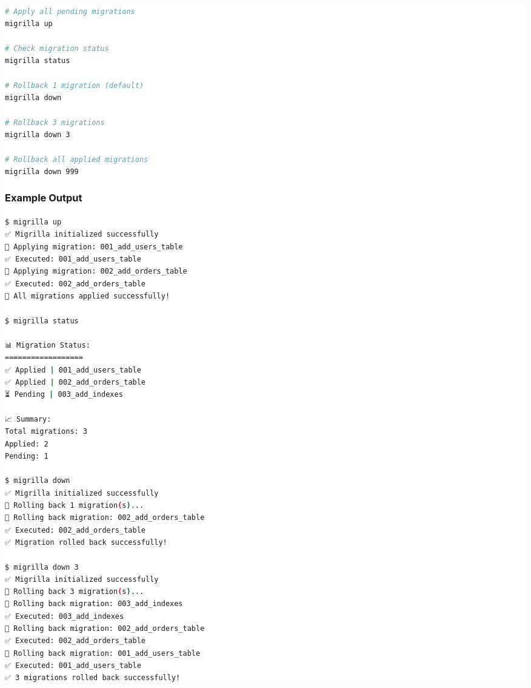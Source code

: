 ```bash
# Apply all pending migrations
migrilla up

# Check migration status
migrilla status

# Rollback 1 migration (default)
migrilla down

# Rollback 3 migrations
migrilla down 3

# Rollback all applied migrations
migrilla down 999
```

### Example Output

```bash
$ migrilla up
✅ Migrilla initialized successfully
🔄 Applying migration: 001_add_users_table
✅ Executed: 001_add_users_table
🔄 Applying migration: 002_add_orders_table
✅ Executed: 002_add_orders_table
🎉 All migrations applied successfully!

$ migrilla status

📊 Migration Status:
==================
✅ Applied | 001_add_users_table
✅ Applied | 002_add_orders_table
⏳ Pending | 003_add_indexes

📈 Summary:
Total migrations: 3
Applied: 2
Pending: 1

$ migrilla down
✅ Migrilla initialized successfully
🔄 Rolling back 1 migration(s)...
🔄 Rolling back migration: 002_add_orders_table
✅ Executed: 002_add_orders_table
✅ Migration rolled back successfully!

$ migrilla down 3
✅ Migrilla initialized successfully
🔄 Rolling back 3 migration(s)...
🔄 Rolling back migration: 003_add_indexes
✅ Executed: 003_add_indexes
🔄 Rolling back migration: 002_add_orders_table
✅ Executed: 002_add_orders_table
🔄 Rolling back migration: 001_add_users_table
✅ Executed: 001_add_users_table
✅ 3 migrations rolled back successfully!
```
